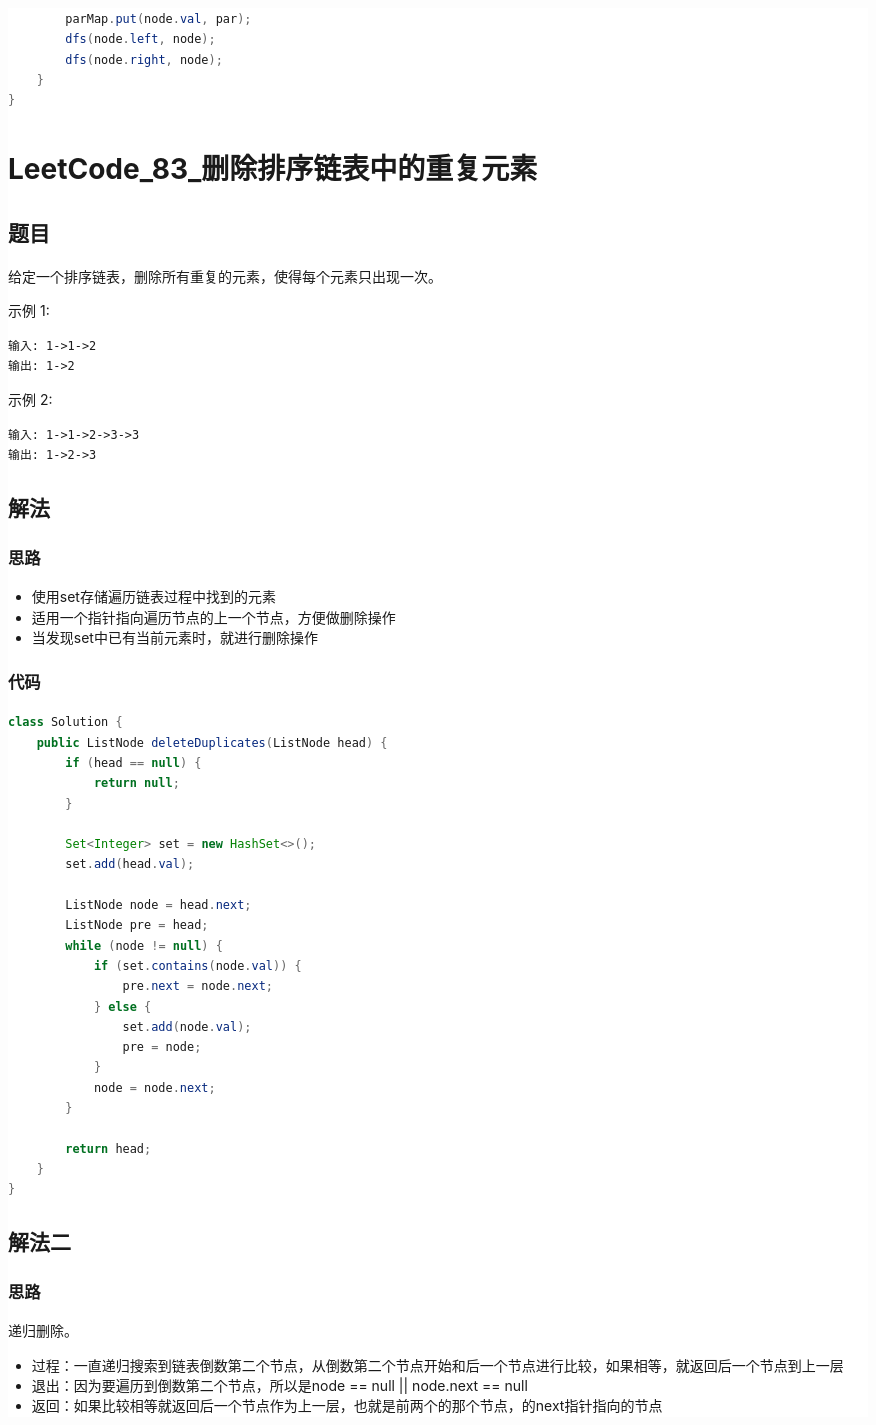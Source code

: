 ```java
        parMap.put(node.val, par);
        dfs(node.left, node);
        dfs(node.right, node);
    }
}
```
# LeetCode_83_删除排序链表中的重复元素
## 题目
给定一个排序链表，删除所有重复的元素，使得每个元素只出现一次。

示例 1:
```
输入: 1->1->2
输出: 1->2
```
示例 2:
```
输入: 1->1->2->3->3
输出: 1->2->3
```
## 解法
### 思路
- 使用set存储遍历链表过程中找到的元素
- 适用一个指针指向遍历节点的上一个节点，方便做删除操作
- 当发现set中已有当前元素时，就进行删除操作
### 代码
```java
class Solution {
    public ListNode deleteDuplicates(ListNode head) {
        if (head == null) {
            return null;
        }

        Set<Integer> set = new HashSet<>();
        set.add(head.val);
        
        ListNode node = head.next;
        ListNode pre = head;
        while (node != null) {
            if (set.contains(node.val)) {
                pre.next = node.next;
            } else {
                set.add(node.val);
                pre = node;
            }
            node = node.next;
        }

        return head;
    }
}
```
## 解法二
### 思路
递归删除。
- 过程：一直递归搜索到链表倒数第二个节点，从倒数第二个节点开始和后一个节点进行比较，如果相等，就返回后一个节点到上一层
- 退出：因为要遍历到倒数第二个节点，所以是node == null || node.next == null
- 返回：如果比较相等就返回后一个节点作为上一层，也就是前两个的那个节点，的next指针指向的节点